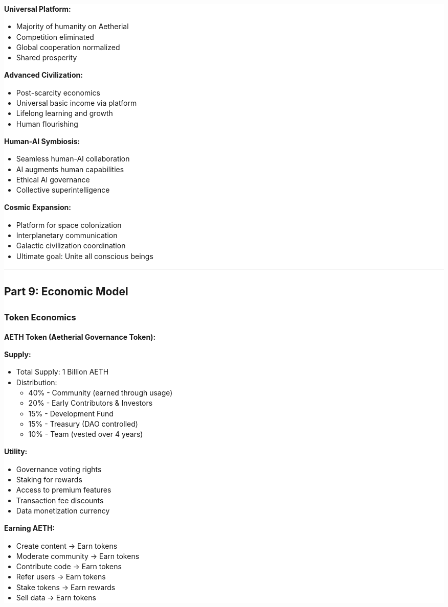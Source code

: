 **Universal Platform:**
- Majority of humanity on Aetherial
- Competition eliminated
- Global cooperation normalized
- Shared prosperity

**Advanced Civilization:**
- Post-scarcity economics
- Universal basic income via platform
- Lifelong learning and growth
- Human flourishing

**Human-AI Symbiosis:**
- Seamless human-AI collaboration
- AI augments human capabilities
- Ethical AI governance
- Collective superintelligence

**Cosmic Expansion:**
- Platform for space colonization
- Interplanetary communication
- Galactic civilization coordination
- Ultimate goal: Unite all conscious beings

---

## Part 9: Economic Model

### Token Economics

**AETH Token (Aetherial Governance Token):**

**Supply:**
- Total Supply: 1 Billion AETH
- Distribution:
  - 40% - Community (earned through usage)
  - 20% - Early Contributors & Investors
  - 15% - Development Fund
  - 15% - Treasury (DAO controlled)
  - 10% - Team (vested over 4 years)

**Utility:**
- Governance voting rights
- Staking for rewards
- Access to premium features
- Transaction fee discounts
- Data monetization currency

**Earning AETH:**
- Create content → Earn tokens
- Moderate community → Earn tokens
- Contribute code → Earn tokens
- Refer users → Earn tokens
- Stake tokens → Earn rewards
- Sell data → Earn tokens
